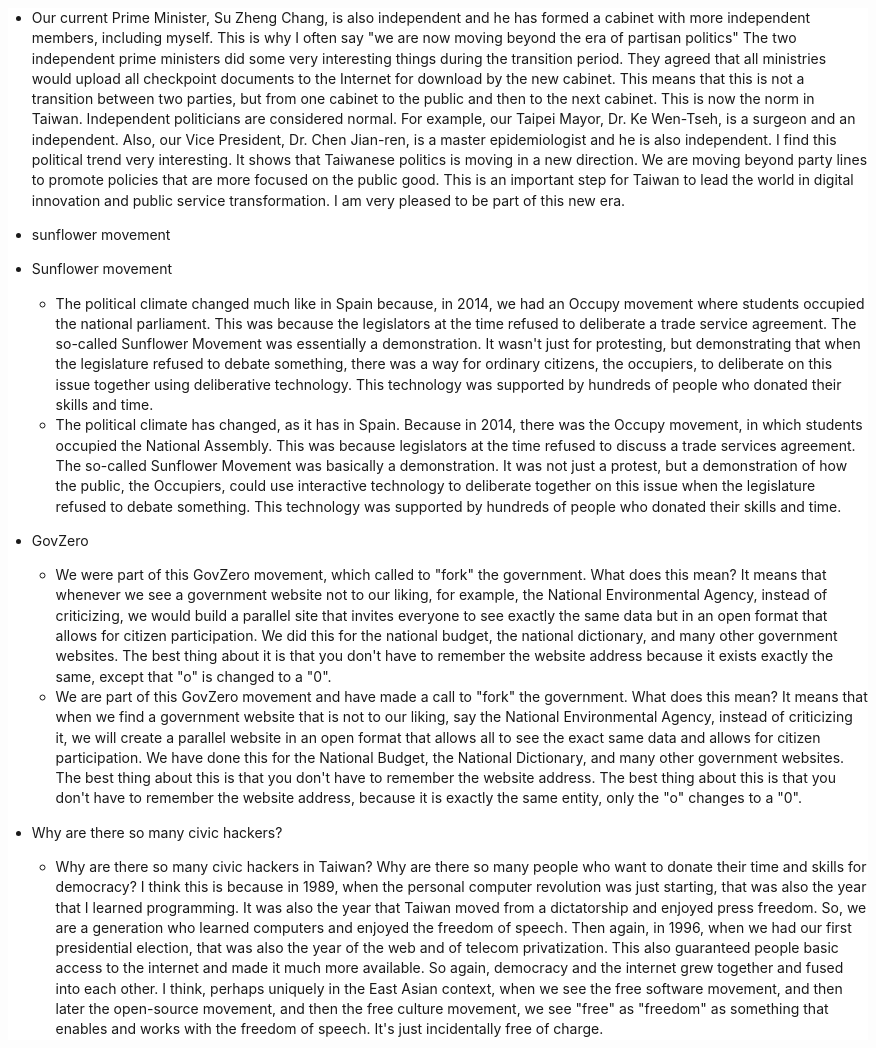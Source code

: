 - Our current Prime Minister, Su Zheng Chang, is also independent and he has formed a cabinet with more independent members, including myself. This is why I often say "we are now moving beyond the era of partisan politics" The two independent prime ministers did some very interesting things during the transition period. They agreed that all ministries would upload all checkpoint documents to the Internet for download by the new cabinet. This means that this is not a transition between two parties, but from one cabinet to the public and then to the next cabinet. This is now the norm in Taiwan. Independent politicians are considered normal. For example, our Taipei Mayor, Dr. Ke Wen-Tseh, is a surgeon and an independent. Also, our Vice President, Dr. Chen Jian-ren, is a master epidemiologist and he is also independent. I find this political trend very interesting. It shows that Taiwanese politics is moving in a new direction. We are moving beyond party lines to promote policies that are more focused on the public good. This is an important step for Taiwan to lead the world in digital innovation and public service transformation. I am very pleased to be part of this new era.

- sunflower movement
- Sunflower movement
    - The political climate changed much like in Spain because, in 2014, we had an Occupy movement where students occupied the national parliament. This was because the legislators at the time refused to deliberate a trade service agreement. The so-called Sunflower Movement was essentially a demonstration. It wasn't just for protesting, but demonstrating that when the legislature refused to debate something, there was a way for ordinary citizens, the occupiers, to deliberate on this issue together using deliberative technology. This technology was supported by hundreds of people who donated their skills and time.
    - The political climate has changed, as it has in Spain. Because in 2014, there was the Occupy movement, in which students occupied the National Assembly. This was because legislators at the time refused to discuss a trade services agreement. The so-called Sunflower Movement was basically a demonstration. It was not just a protest, but a demonstration of how the public, the Occupiers, could use interactive technology to deliberate together on this issue when the legislature refused to debate something. This technology was supported by hundreds of people who donated their skills and time.
- GovZero
    - We were part of this GovZero movement, which called to "fork" the government. What does this mean? It means that whenever we see a government website not to our liking, for example, the National Environmental Agency, instead of criticizing, we would build a parallel site that invites everyone to see exactly the same data but in an open format that allows for citizen participation. We did this for the national budget, the national dictionary, and many other government websites. The best thing about it is that you don't have to remember the website address because it exists exactly the same, except that "o" is changed to a "0".
    - We are part of this GovZero movement and have made a call to "fork" the government. What does this mean? It means that when we find a government website that is not to our liking, say the National Environmental Agency, instead of criticizing it, we will create a parallel website in an open format that allows all to see the exact same data and allows for citizen participation. We have done this for the National Budget, the National Dictionary, and many other government websites. The best thing about this is that you don't have to remember the website address. The best thing about this is that you don't have to remember the website address, because it is exactly the same entity, only the "o" changes to a "0".
- Why are there so many civic hackers?
    - Why are there so many civic hackers in Taiwan? Why are there so many people who want to donate their time and skills for democracy? I think this is because in 1989, when the personal computer revolution was just starting, that was also the year that I learned programming. It was also the year that Taiwan moved from a dictatorship and enjoyed press freedom. So, we are a generation who learned computers and enjoyed the freedom of speech. Then again, in 1996, when we had our first presidential election, that was also the year of the web and of telecom privatization. This also guaranteed people basic access to the internet and made it much more available. So again, democracy and the internet grew together and fused into each other. I think, perhaps uniquely in the East Asian context, when we see the free software movement, and then later the open-source movement, and then the free culture movement, we see "free" as "freedom" as something that enables and works with the freedom of speech. It's just incidentally free of charge.